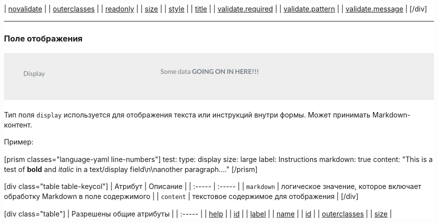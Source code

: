 | [novalidate](#common-fields-attributes)        |
| [outerclasses](#common-fields-attributes)      |
| [readonly](#common-fields-attributes)          |
| [size](#common-fields-attributes)              |
| [style](#common-fields-attributes)             |
| [title](#common-fields-attributes)             |
| [validate.required](#common-fields-attributes) |
| [validate.pattern](#common-fields-attributes)  |
| [validate.message](#common-fields-attributes)  |
[/div]

---

### Поле отображения

![Поле отображения](display_field.jpg)

Тип поля `display` используется для отображения текста или инструкций внутри формы. Может принимать Markdown-контент.

Пример:


[prism classes="language-yaml line-numbers"]
test:
    type: display
    size: large
    label: Instructions
    markdown: true
    content: "This is a test of **bold** and _italic_ in a text/display field\n\nanother paragraph...."
[/prism]

[div class="table table-keycol"]
| Атрибут    | Описание                                                                    |
| :-----     | :-----                                                                      |
| `markdown` | логическое значение, которое включает обработку Markdown в поле содержимого |
| `content`  | текстовое содержимое для отображения                                        |
[/div]

[div class="table"]
| Разрешены общие атрибуты                  |
| :-----                                    |
| [help](#common-fields-attributes)         |
| [id](#common-fields-attributes)           |
| [label](#common-fields-attributes)        |
| [name](#common-fields-attributes)         |
| [id](#common-fields-attributes)           |
| [outerclasses](#common-fields-attributes) |
| [size](#common-fields-attributes)         |